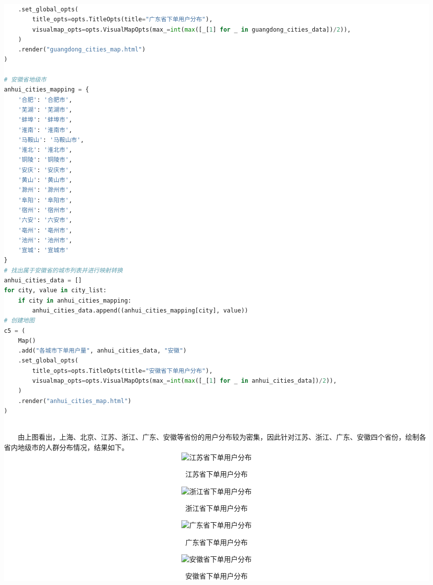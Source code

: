 ``` python
    .set_global_opts(
        title_opts=opts.TitleOpts(title="广东省下单用户分布"),
        visualmap_opts=opts.VisualMapOpts(max_=int(max([_[1] for _ in guangdong_cities_data])/2)),
    )
    .render("guangdong_cities_map.html")
)

# 安徽省地级市
anhui_cities_mapping = {
    '合肥': '合肥市',
    '芜湖': '芜湖市',
    '蚌埠': '蚌埠市',
    '淮南': '淮南市',
    '马鞍山': '马鞍山市',
    '淮北': '淮北市',
    '铜陵': '铜陵市',
    '安庆': '安庆市',
    '黄山': '黄山市',
    '滁州': '滁州市',
    '阜阳': '阜阳市',
    '宿州': '宿州市',
    '六安': '六安市',
    '亳州': '亳州市',
    '池州': '池州市',
    '宣城': '宣城市'
}
# 找出属于安徽省的城市列表并进行映射转换
anhui_cities_data = []
for city, value in city_list:
    if city in anhui_cities_mapping:
        anhui_cities_data.append((anhui_cities_mapping[city], value))
# 创建地图
c5 = (
    Map()
    .add("各城市下单用户量", anhui_cities_data, "安徽")
    .set_global_opts(
        title_opts=opts.TitleOpts(title="安徽省下单用户分布"),
        visualmap_opts=opts.VisualMapOpts(max_=int(max([_[1] for _ in anhui_cities_data])/2)),
    )
    .render("anhui_cities_map.html")
)
```
<div align="center">
  <img src="https://raw.githubusercontent.com/5FiveFISH/Figure/main/img/202309131500452.png" alt="" width="800" />
</div>  
&emsp;&emsp;由上图看出，上海、北京、江苏、浙江、广东、安徽等省份的用户分布较为密集，因此针对江苏、浙江、广东、安徽四个省份，绘制各省内地级市的人群分布情况，结果如下。
<div align="center">
  <img src="https://raw.githubusercontent.com/5FiveFISH/Figure/main/img/202309131503417.png" alt="江苏省下单用户分布" width="400" />
  <p>江苏省下单用户分布</p>
  <img src="https://raw.githubusercontent.com/5FiveFISH/Figure/main/img/202309131503020.png" alt="浙江省下单用户分布" width="400" />
  <p>浙江省下单用户分布</p>
  <img src="https://raw.githubusercontent.com/5FiveFISH/Figure/main/img/202309131503505.png" alt="广东省下单用户分布" width="400" />
  <p>广东省下单用户分布</p>
  <img src="https://raw.githubusercontent.com/5FiveFISH/Figure/main/img/202309131503971.png" alt="安徽省下单用户分布" width="400" />
  <p>安徽省下单用户分布</p>
</div> 
